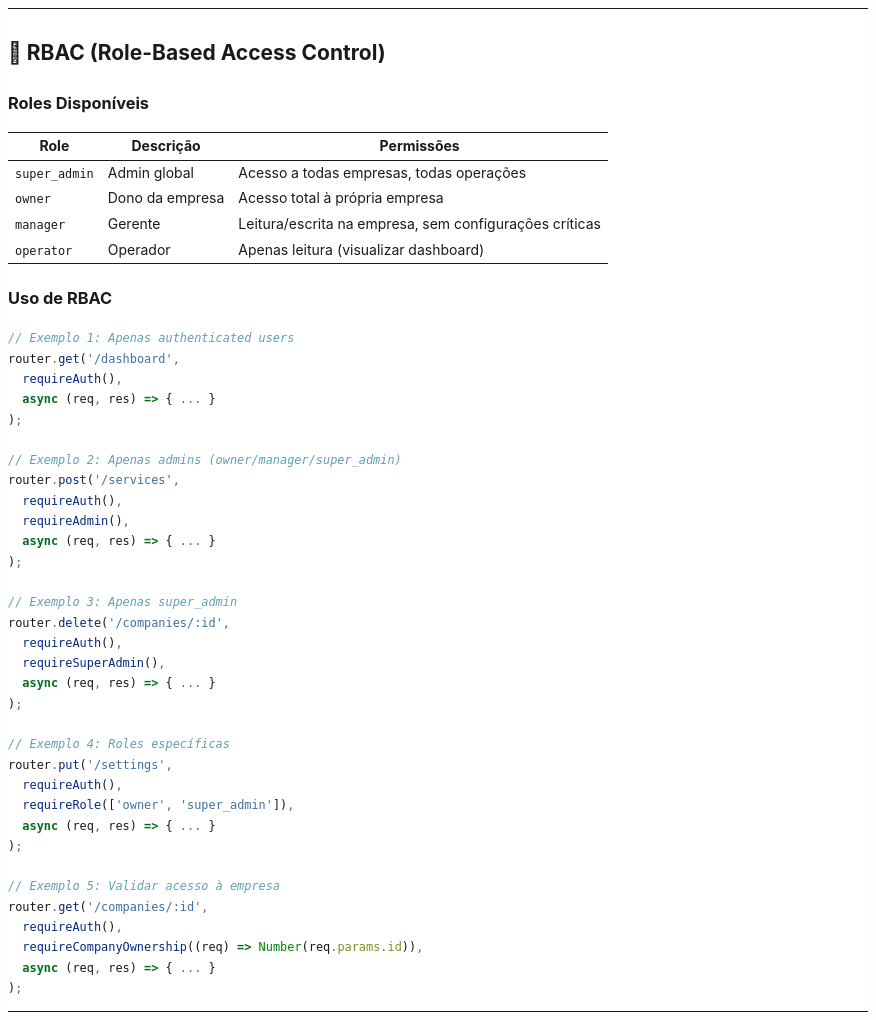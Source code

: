 
---

## 👥 RBAC (Role-Based Access Control)

### Roles Disponíveis

| Role | Descrição | Permissões |
|------|-----------|------------|
| `super_admin` | Admin global | Acesso a todas empresas, todas operações |
| `owner` | Dono da empresa | Acesso total à própria empresa |
| `manager` | Gerente | Leitura/escrita na empresa, sem configurações críticas |
| `operator` | Operador | Apenas leitura (visualizar dashboard) |

### Uso de RBAC

```typescript
// Exemplo 1: Apenas authenticated users
router.get('/dashboard',
  requireAuth(),
  async (req, res) => { ... }
);

// Exemplo 2: Apenas admins (owner/manager/super_admin)
router.post('/services',
  requireAuth(),
  requireAdmin(),
  async (req, res) => { ... }
);

// Exemplo 3: Apenas super_admin
router.delete('/companies/:id',
  requireAuth(),
  requireSuperAdmin(),
  async (req, res) => { ... }
);

// Exemplo 4: Roles específicas
router.put('/settings',
  requireAuth(),
  requireRole(['owner', 'super_admin']),
  async (req, res) => { ... }
);

// Exemplo 5: Validar acesso à empresa
router.get('/companies/:id',
  requireAuth(),
  requireCompanyOwnership((req) => Number(req.params.id)),
  async (req, res) => { ... }
);
```

---